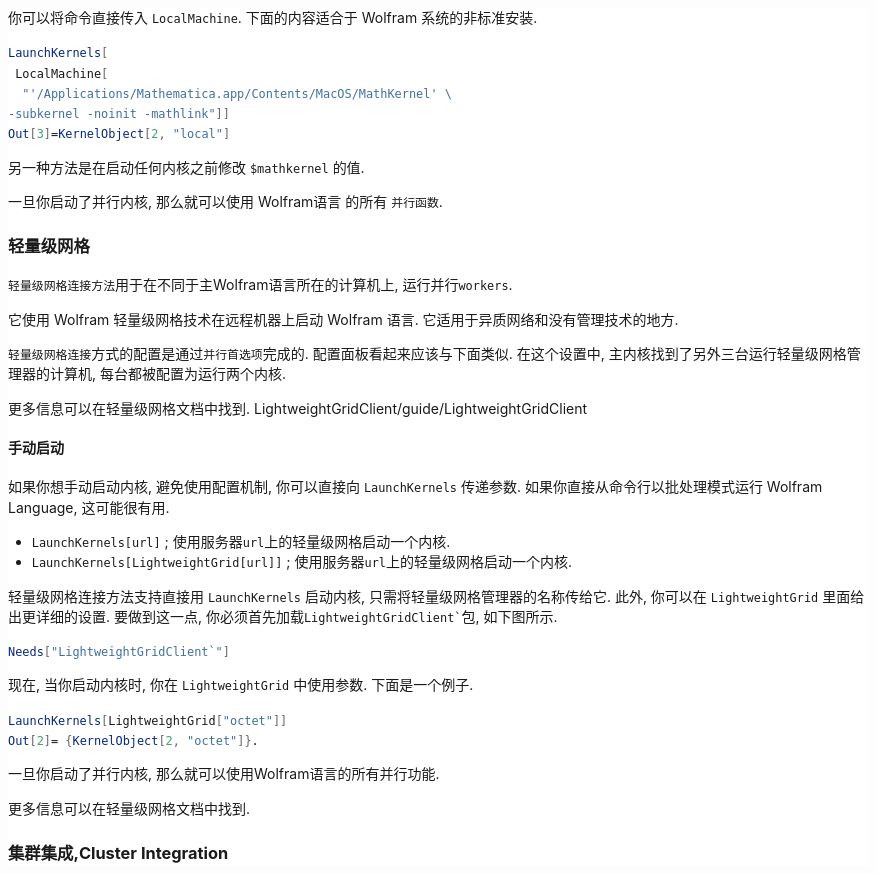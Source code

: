 你可以将命令直接传入 `LocalMachine`.
下面的内容适合于 Wolfram 系统的非标准安装.

```mathematica
LaunchKernels[
 LocalMachine[
  "'/Applications/Mathematica.app/Contents/MacOS/MathKernel' \
-subkernel -noinit -mathlink"]]
Out[3]=KernelObject[2, "local"]
```

另一种方法是在启动任何内核之前修改 `$mathkernel` 的值.

一旦你启动了并行内核, 那么就可以使用 Wolfram语言 的所有 `并行函数`.

### 轻量级网格

`轻量级网格连接方法`用于在不同于主Wolfram语言所在的计算机上, 运行并行`workers`.

它使用 Wolfram 轻量级网格技术在远程机器上启动 Wolfram 语言.
它适用于异质网络和没有管理技术的地方.

`轻量级网格连接`方式的配置是通过`并行首选项`完成的.
配置面板看起来应该与下面类似.
在这个设置中, 主内核找到了另外三台运行轻量级网格管理器的计算机,
每台都被配置为运行两个内核.

更多信息可以在轻量级网格文档中找到.
LightweightGridClient/guide/LightweightGridClient

#### 手动启动

如果你想手动启动内核, 避免使用配置机制, 你可以直接向 `LaunchKernels` 传递参数.
如果你直接从命令行以批处理模式运行 Wolfram Language, 这可能很有用.

+ `LaunchKernels[url]`  ;   使用服务器`url`上的轻量级网格启动一个内核.
+ `LaunchKernels[LightweightGrid[url]]` ;   使用服务器`url`上的轻量级网格启动一个内核.

轻量级网格连接方法支持直接用 `LaunchKernels` 启动内核, 只需将轻量级网格管理器的名称传给它.
此外, 你可以在 `LightweightGrid` 里面给出更详细的设置.
要做到这一点, 你必须首先加载`` LightweightGridClient` ``包, 如下图所示.

```mathematica
Needs["LightweightGridClient`"]
```

现在, 当你启动内核时, 你在 `LightweightGrid` 中使用参数. 下面是一个例子.

```mathematica
LaunchKernels[LightweightGrid["octet"]]
Out[2]= {KernelObject[2, "octet"]}.
```

一旦你启动了并行内核, 那么就可以使用Wolfram语言的所有并行功能.

更多信息可以在轻量级网格文档中找到.

### 集群集成,Cluster Integration
